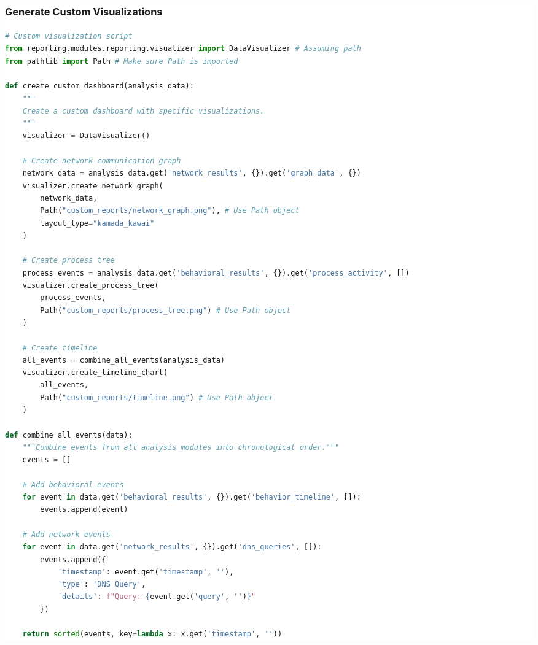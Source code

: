 ### Generate Custom Visualizations

```python
# Custom visualization script
from reporting.modules.reporting.visualizer import DataVisualizer # Assuming path
from pathlib import Path # Make sure Path is imported

def create_custom_dashboard(analysis_data):
    """
    Create a custom dashboard with specific visualizations.
    """
    visualizer = DataVisualizer()
    
    # Create network communication graph
    network_data = analysis_data.get('network_results', {}).get('graph_data', {})
    visualizer.create_network_graph(
        network_data, 
        Path("custom_reports/network_graph.png"), # Use Path object
        layout_type="kamada_kawai"
    )
    
    # Create process tree
    process_events = analysis_data.get('behavioral_results', {}).get('process_activity', [])
    visualizer.create_process_tree(
        process_events,
        Path("custom_reports/process_tree.png") # Use Path object
    )
    
    # Create timeline
    all_events = combine_all_events(analysis_data)
    visualizer.create_timeline_chart(
        all_events,
        Path("custom_reports/timeline.png") # Use Path object
    )

def combine_all_events(data):
    """Combine events from all analysis modules into chronological order."""
    events = []
    
    # Add behavioral events
    for event in data.get('behavioral_results', {}).get('behavior_timeline', []):
        events.append(event)
    
    # Add network events  
    for event in data.get('network_results', {}).get('dns_queries', []):
        events.append({
            'timestamp': event.get('timestamp', ''),
            'type': 'DNS Query',
            'details': f"Query: {event.get('query', '')}"
        })
    
    return sorted(events, key=lambda x: x.get('timestamp', ''))
```
